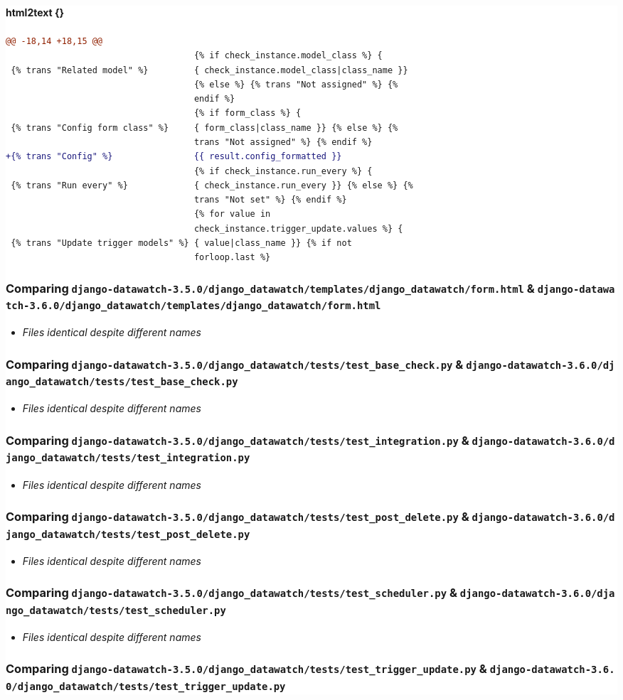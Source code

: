 #### html2text {}

```diff
@@ -18,14 +18,15 @@
                                     {% if check_instance.model_class %} {
 {% trans "Related model" %}         { check_instance.model_class|class_name }}
                                     {% else %} {% trans "Not assigned" %} {%
                                     endif %}
                                     {% if form_class %} {
 {% trans "Config form class" %}     { form_class|class_name }} {% else %} {%
                                     trans "Not assigned" %} {% endif %}
+{% trans "Config" %}                {{ result.config_formatted }}
                                     {% if check_instance.run_every %} {
 {% trans "Run every" %}             { check_instance.run_every }} {% else %} {%
                                     trans "Not set" %} {% endif %}
                                     {% for value in
                                     check_instance.trigger_update.values %} {
 {% trans "Update trigger models" %} { value|class_name }} {% if not
                                     forloop.last %}
```

### Comparing `django-datawatch-3.5.0/django_datawatch/templates/django_datawatch/form.html` & `django-datawatch-3.6.0/django_datawatch/templates/django_datawatch/form.html`

 * *Files identical despite different names*

### Comparing `django-datawatch-3.5.0/django_datawatch/tests/test_base_check.py` & `django-datawatch-3.6.0/django_datawatch/tests/test_base_check.py`

 * *Files identical despite different names*

### Comparing `django-datawatch-3.5.0/django_datawatch/tests/test_integration.py` & `django-datawatch-3.6.0/django_datawatch/tests/test_integration.py`

 * *Files identical despite different names*

### Comparing `django-datawatch-3.5.0/django_datawatch/tests/test_post_delete.py` & `django-datawatch-3.6.0/django_datawatch/tests/test_post_delete.py`

 * *Files identical despite different names*

### Comparing `django-datawatch-3.5.0/django_datawatch/tests/test_scheduler.py` & `django-datawatch-3.6.0/django_datawatch/tests/test_scheduler.py`

 * *Files identical despite different names*

### Comparing `django-datawatch-3.5.0/django_datawatch/tests/test_trigger_update.py` & `django-datawatch-3.6.0/django_datawatch/tests/test_trigger_update.py`

